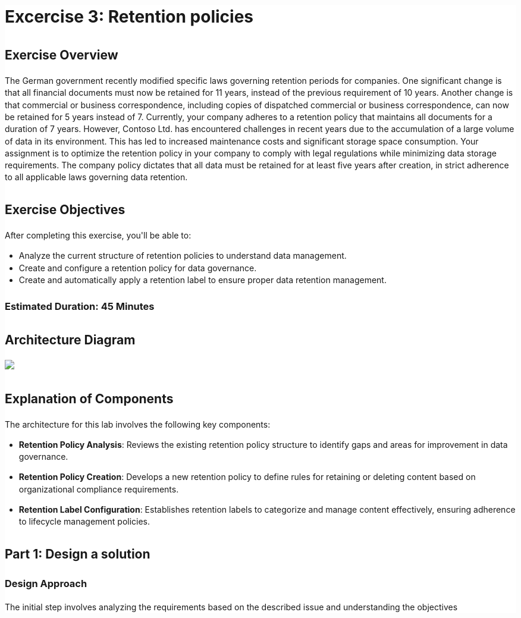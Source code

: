 # Excercise 3: Retention policies

## Exercise Overview
The German government recently modified specific laws governing retention periods for companies. One significant change is that all financial documents must now be retained for 11 years, instead of the previous requirement of 10 years. Another change is that commercial or business correspondence, including copies of dispatched commercial or business correspondence, can now be retained for 5 years instead of 7. Currently, your company adheres to a retention policy that maintains all documents for a duration of 7 years. However, Contoso Ltd. has encountered challenges in recent years due to the accumulation of a large volume of data in its environment. This has led to increased maintenance costs and significant storage space consumption. Your assignment is to optimize the retention policy in your company to comply with legal regulations while minimizing data storage requirements. The company policy dictates that all data must be retained for at least five years after creation, in strict adherence to all applicable laws governing data retention.

## Exercise Objectives

After completing this exercise, you'll be able to:

- Analyze the current structure of retention policies to understand data management.
- Create and configure a retention policy for data governance.
- Create and automatically apply a retention label to ensure proper data retention management.

### Estimated Duration: 45 Minutes

## Architecture Diagram

 ![](../media/lab3/lab3ex3.png)

## Explanation of Components

The architecture for this lab involves the following key components:  

- **Retention Policy Analysis**: Reviews the existing retention policy structure to identify gaps and areas for improvement in data governance.  

- **Retention Policy Creation**: Develops a new retention policy to define rules for retaining or deleting content based on organizational compliance requirements.  

- **Retention Label Configuration**: Establishes retention labels to categorize and manage content effectively, ensuring adherence to lifecycle management policies.  

## Part 1: Design a solution

### Design Approach

The initial step involves analyzing the requirements based on the described issue and understanding the objectives

